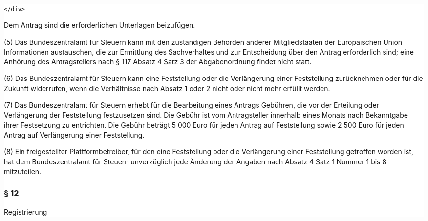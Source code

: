     </div>

Dem Antrag sind die erforderlichen Unterlagen beizufügen.

</div>

<div class="jurAbsatz">

(5) Das Bundeszentralamt für Steuern kann mit den zuständigen Behörden
anderer Mitgliedstaaten der Europäischen Union Informationen
austauschen, die zur Ermittlung des Sachverhaltes und zur Entscheidung
über den Antrag erforderlich sind; eine Anhörung des Antragstellers
nach § 117 Absatz 4 Satz 3 der Abgabenordnung findet nicht statt.

</div>

<div class="jurAbsatz">

(6) Das Bundeszentralamt für Steuern kann eine Feststellung oder die
Verlängerung einer Feststellung zurücknehmen oder für die Zukunft
widerrufen, wenn die Verhältnisse nach Absatz 1 oder 2 nicht oder nicht
mehr erfüllt werden.

</div>

<div class="jurAbsatz">

(7) Das Bundeszentralamt für Steuern erhebt für die Bearbeitung eines
Antrags Gebühren, die vor der Erteilung oder Verlängerung der
Feststellung festzusetzen sind. Die Gebühr ist vom Antragsteller
innerhalb eines Monats nach Bekanntgabe ihrer Festsetzung zu entrichten.
Die Gebühr beträgt 5 000 Euro für jeden Antrag auf Feststellung sowie
2 500 Euro für jeden Antrag auf Verlängerung einer Feststellung.

</div>

<div class="jurAbsatz">

(8) Ein freigestellter Plattformbetreiber, für den eine Feststellung
oder die Verlängerung einer Feststellung getroffen worden ist, hat dem
Bundeszentralamt für Steuern unverzüglich jede Änderung der Angaben nach
Absatz 4 Satz 1 Nummer 1 bis 8 mitzuteilen.

</div>

</div>

</div>

</div>

<span id="BJNR273010022BJNE001300000.html"></span>

### § 12  
Registrierung

<div>

<div class="jnhtml">
